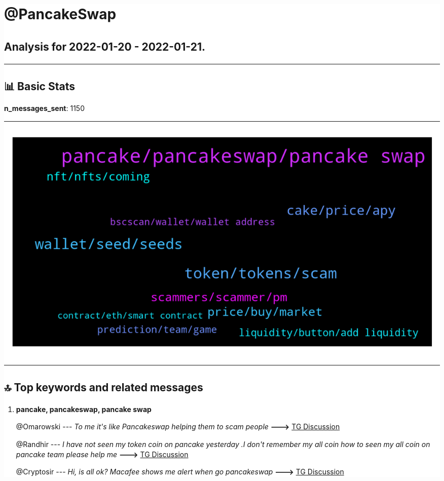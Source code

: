 # **@PancakeSwap**
 ## Analysis for **2022-01-20** - **2022-01-21**.

---

## 📊 **Basic Stats**

**n_messages_sent**: 1150

---
![wordcloud](PancakeSwap_1Days_wordcloud.png)

---


## 🔝 **Top keywords and related messages**

1. **pancake, pancakeswap, pancake swap**

    @Omarowski --- *To me it's like Pancakeswap helping them to scam people* **--->** [TG Discussion](https://t.me/PancakeSwap/2291325)

    @Randhir --- *I have not seen my token coin on pancake yesterday .I don't remember my all coin how to seen my all coin on pancake team please help me* **--->** [TG Discussion](https://t.me/PancakeSwap/2289274)

    @Cryptosir --- *Hi, is all ok? Macafee shows me alert when go pancakeswap* **--->** [TG Discussion](https://t.me/PancakeSwap/2291714)
